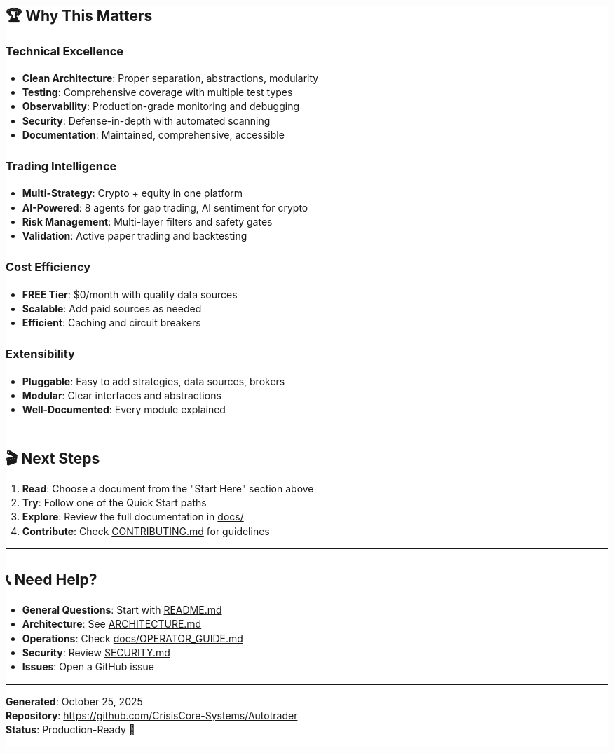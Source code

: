 
## 🏆 Why This Matters

### Technical Excellence
- **Clean Architecture**: Proper separation, abstractions, modularity
- **Testing**: Comprehensive coverage with multiple test types
- **Observability**: Production-grade monitoring and debugging
- **Security**: Defense-in-depth with automated scanning
- **Documentation**: Maintained, comprehensive, accessible

### Trading Intelligence
- **Multi-Strategy**: Crypto + equity in one platform
- **AI-Powered**: 8 agents for gap trading, AI sentiment for crypto
- **Risk Management**: Multi-layer filters and safety gates
- **Validation**: Active paper trading and backtesting

### Cost Efficiency
- **FREE Tier**: $0/month with quality data sources
- **Scalable**: Add paid sources as needed
- **Efficient**: Caching and circuit breakers

### Extensibility
- **Pluggable**: Easy to add strategies, data sources, brokers
- **Modular**: Clear interfaces and abstractions
- **Well-Documented**: Every module explained

---

## 🎬 Next Steps

1. **Read**: Choose a document from the "Start Here" section above
2. **Try**: Follow one of the Quick Start paths
3. **Explore**: Review the full documentation in [docs/](docs/)
4. **Contribute**: Check [CONTRIBUTING.md](CONTRIBUTING.md) for guidelines

---

## 📞 Need Help?

- **General Questions**: Start with [README.md](README.md)
- **Architecture**: See [ARCHITECTURE.md](ARCHITECTURE.md)
- **Operations**: Check [docs/OPERATOR_GUIDE.md](docs/OPERATOR_GUIDE.md)
- **Security**: Review [SECURITY.md](SECURITY.md)
- **Issues**: Open a GitHub issue

---

**Generated**: October 25, 2025  
**Repository**: https://github.com/CrisisCore-Systems/Autotrader  
**Status**: Production-Ready 🚀

---